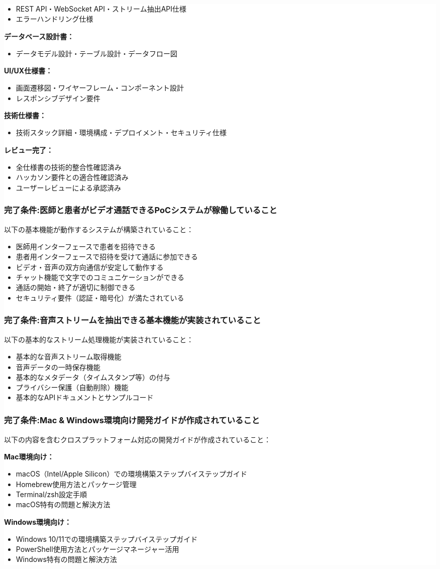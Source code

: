 - REST API・WebSocket API・ストリーム抽出API仕様
- エラーハンドリング仕様

**データベース設計書：**

- データモデル設計・テーブル設計・データフロー図

**UI/UX仕様書：**

- 画面遷移図・ワイヤーフレーム・コンポーネント設計
- レスポンシブデザイン要件

**技術仕様書：**

- 技術スタック詳細・環境構成・デプロイメント・セキュリティ仕様

**レビュー完了：**

- 全仕様書の技術的整合性確認済み
- ハッカソン要件との適合性確認済み
- ユーザーレビューによる承認済み

### 完了条件:医師と患者がビデオ通話できるPoCシステムが稼働していること

以下の基本機能が動作するシステムが構築されていること：

- 医師用インターフェースで患者を招待できる
- 患者用インターフェースで招待を受けて通話に参加できる
- ビデオ・音声の双方向通信が安定して動作する
- チャット機能で文字でのコミュニケーションができる
- 通話の開始・終了が適切に制御できる
- セキュリティ要件（認証・暗号化）が満たされている

### 完了条件:音声ストリームを抽出できる基本機能が実装されていること

以下の基本的なストリーム処理機能が実装されていること：

- 基本的な音声ストリーム取得機能
- 音声データの一時保存機能
- 基本的なメタデータ（タイムスタンプ等）の付与
- プライバシー保護（自動削除）機能
- 基本的なAPIドキュメントとサンプルコード

### 完了条件:Mac & Windows環境向け開発ガイドが作成されていること

以下の内容を含むクロスプラットフォーム対応の開発ガイドが作成されていること：

**Mac環境向け：**

- macOS（Intel/Apple Silicon）での環境構築ステップバイステップガイド
- Homebrew使用方法とパッケージ管理
- Terminal/zsh設定手順
- macOS特有の問題と解決方法

**Windows環境向け：**

- Windows 10/11での環境構築ステップバイステップガイド
- PowerShell使用方法とパッケージマネージャー活用
- Windows特有の問題と解決方法
